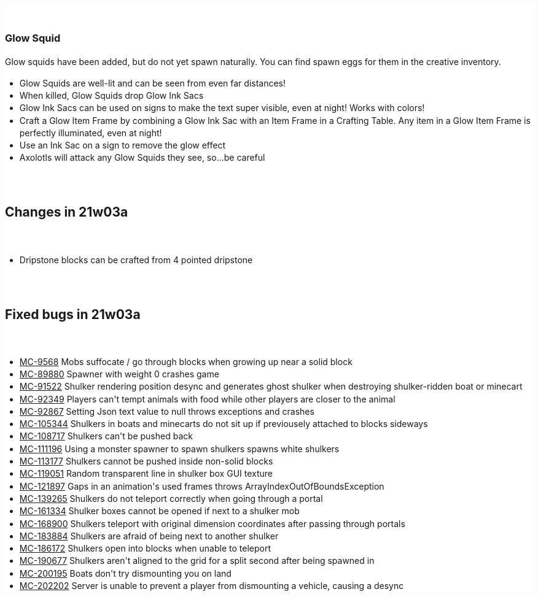 ​

### Glow Squid

Glow squids have been added, but do not yet spawn naturally. You can find spawn eggs for them in the creative inventory.

-   Glow Squids are well-lit and can be seen from even far distances!
-   When killed, Glow Squids drop Glow Ink Sacs
-   Glow Ink Sacs can be used on signs to make the text super visible, even at night! Works with colors!
-   Craft a Glow Item Frame by combining a Glow Ink Sac with an Item Frame in a Crafting Table. Any item in a Glow Item Frame is perfectly illuminated, even at night!
-   Use an Ink Sac on a sign to remove the glow effect
-   Axolotls will attack any Glow Squids they see, so...be careful

​

## Changes in 21w03a

​

-   Dripstone blocks can be crafted from 4 pointed dripstone

​

## Fixed bugs in 21w03a

​

-   [MC-9568](https://bugs.mojang.com/browse/MC-9568) Mobs suffocate / go through blocks when growing up near a solid block
-   [MC-89880](https://bugs.mojang.com/browse/MC-89880) Spawner with weight 0 crashes game
-   [MC-91522](https://bugs.mojang.com/browse/MC-91522) Shulker rendering position desync and generates ghost shulker when destroying shulker-ridden boat or minecart
-   [MC-92349](https://bugs.mojang.com/browse/MC-92349) Players can't tempt animals with food while other players are closer to the animal
-   [MC-92867](https://bugs.mojang.com/browse/MC-92867) Setting Json text value to null throws exceptions and crashes
-   [MC-105344](https://bugs.mojang.com/browse/MC-105344) Shulkers in boats and minecarts do not sit up if previousely attached to blocks sideways
-   [MC-108717](https://bugs.mojang.com/browse/MC-108717) Shulkers can't be pushed back
-   [MC-111196](https://bugs.mojang.com/browse/MC-111196) Using a monster spawner to spawn shulkers spawns white shulkers
-   [MC-113177](https://bugs.mojang.com/browse/MC-113177) Shulkers cannot be pushed inside non-solid blocks
-   [MC-119051](https://bugs.mojang.com/browse/MC-119051) Random transparent line in shulker box GUI texture
-   [MC-121897](https://bugs.mojang.com/browse/MC-121897) Gaps in an animation's used frames throws ArrayIndexOutOfBoundsException
-   [MC-139265](https://bugs.mojang.com/browse/MC-139265) Shulkers do not teleport correctly when going through a portal
-   [MC-161334](https://bugs.mojang.com/browse/MC-161334) Shulker boxes cannot be opened if next to a shulker mob
-   [MC-168900](https://bugs.mojang.com/browse/MC-168900) Shulkers teleport with original dimension coordinates after passing through portals
-   [MC-183884](https://bugs.mojang.com/browse/MC-183884) Shulkers are afraid of being next to another shulker
-   [MC-186172](https://bugs.mojang.com/browse/MC-186172) Shulkers open into blocks when unable to teleport
-   [MC-190677](https://bugs.mojang.com/browse/MC-190677) Shulkers aren't aligned to the grid for a split second after being spawned in
-   [MC-200195](https://bugs.mojang.com/browse/MC-200195) Boats don't try dismounting you on land
-   [MC-202202](https://bugs.mojang.com/browse/MC-202202) Server is unable to prevent a player from dismounting a vehicle, causing a desync